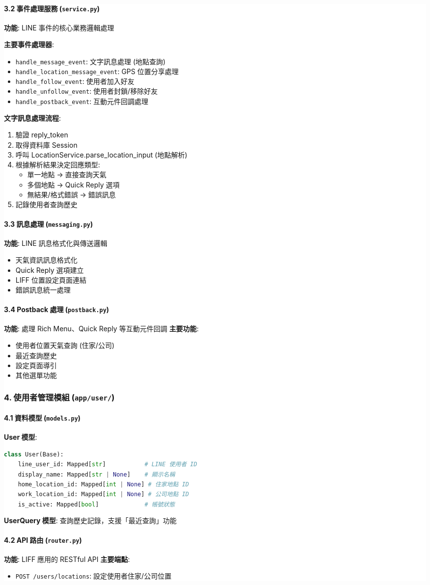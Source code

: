 #### 3.2 事件處理服務 (`service.py`)
**功能**: LINE 事件的核心業務邏輯處理

**主要事件處理器**:
- `handle_message_event`: 文字訊息處理 (地點查詢)
- `handle_location_message_event`: GPS 位置分享處理
- `handle_follow_event`: 使用者加入好友
- `handle_unfollow_event`: 使用者封鎖/移除好友
- `handle_postback_event`: 互動元件回調處理

**文字訊息處理流程**:
1. 驗證 reply_token
2. 取得資料庫 Session
3. 呼叫 LocationService.parse_location_input (地點解析)
4. 根據解析結果決定回應類型:
   - 單一地點 → 直接查詢天氣
   - 多個地點 → Quick Reply 選項
   - 無結果/格式錯誤 → 錯誤訊息
5. 記錄使用者查詢歷史

#### 3.3 訊息處理 (`messaging.py`)
**功能**: LINE 訊息格式化與傳送邏輯
- 天氣資訊訊息格式化
- Quick Reply 選項建立
- LIFF 位置設定頁面連結
- 錯誤訊息統一處理

#### 3.4 Postback 處理 (`postback.py`)
**功能**: 處理 Rich Menu、Quick Reply 等互動元件回調
**主要功能**:
- 使用者位置天氣查詢 (住家/公司)
- 最近查詢歷史
- 設定頁面導引
- 其他選單功能

### 4. 使用者管理模組 (`app/user/`)

#### 4.1 資料模型 (`models.py`)
**User 模型**:
```python
class User(Base):
    line_user_id: Mapped[str]           # LINE 使用者 ID
    display_name: Mapped[str | None]    # 顯示名稱
    home_location_id: Mapped[int | None] # 住家地點 ID
    work_location_id: Mapped[int | None] # 公司地點 ID
    is_active: Mapped[bool]             # 帳號狀態
```

**UserQuery 模型**: 查詢歷史記錄，支援「最近查詢」功能

#### 4.2 API 路由 (`router.py`)
**功能**: LIFF 應用的 RESTful API
**主要端點**:
- `POST /users/locations`: 設定使用者住家/公司位置
